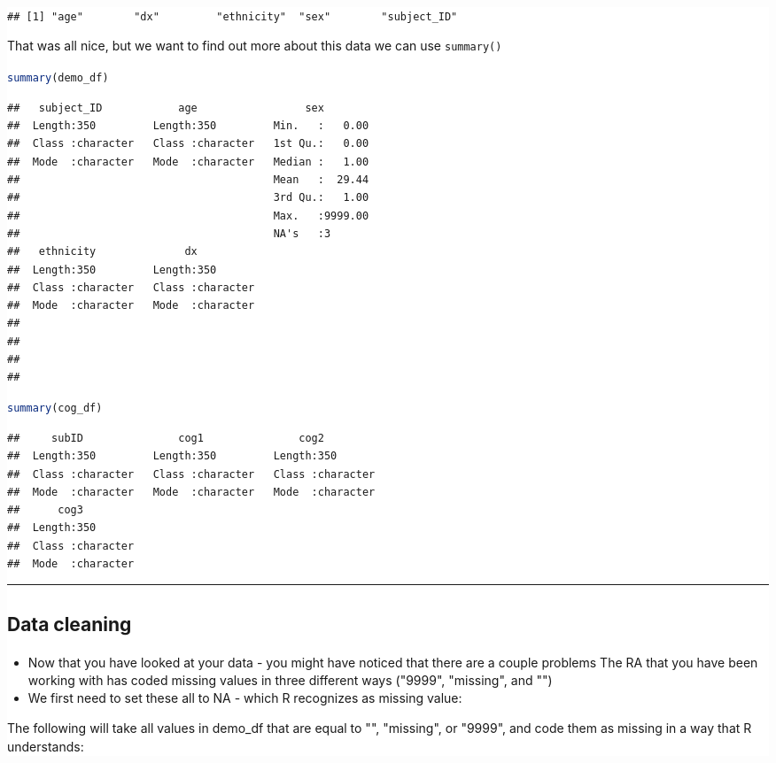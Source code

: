 ```
## [1] "age"        "dx"         "ethnicity"  "sex"        "subject_ID"
```

That was all nice, but we want to find out more about this data we can use `summary()`


```r
summary(demo_df)
```

```
##   subject_ID            age                 sex         
##  Length:350         Length:350         Min.   :   0.00  
##  Class :character   Class :character   1st Qu.:   0.00  
##  Mode  :character   Mode  :character   Median :   1.00  
##                                        Mean   :  29.44  
##                                        3rd Qu.:   1.00  
##                                        Max.   :9999.00  
##                                        NA's   :3        
##   ethnicity              dx           
##  Length:350         Length:350        
##  Class :character   Class :character  
##  Mode  :character   Mode  :character  
##                                       
##                                       
##                                       
## 
```

```r
summary(cog_df)
```

```
##     subID               cog1               cog2          
##  Length:350         Length:350         Length:350        
##  Class :character   Class :character   Class :character  
##  Mode  :character   Mode  :character   Mode  :character  
##      cog3          
##  Length:350        
##  Class :character  
##  Mode  :character
```

---------

## Data cleaning

* Now that you have looked at your data - you might have noticed that there are a couple problems
The RA that you have been working with has coded missing values in three different ways ("9999", "missing", and "")
* We first need to set these all to NA - which R recognizes as missing value:

The following will take all values in demo_df that are equal to "", "missing", or "9999", and code them as missing in a way that R understands:
